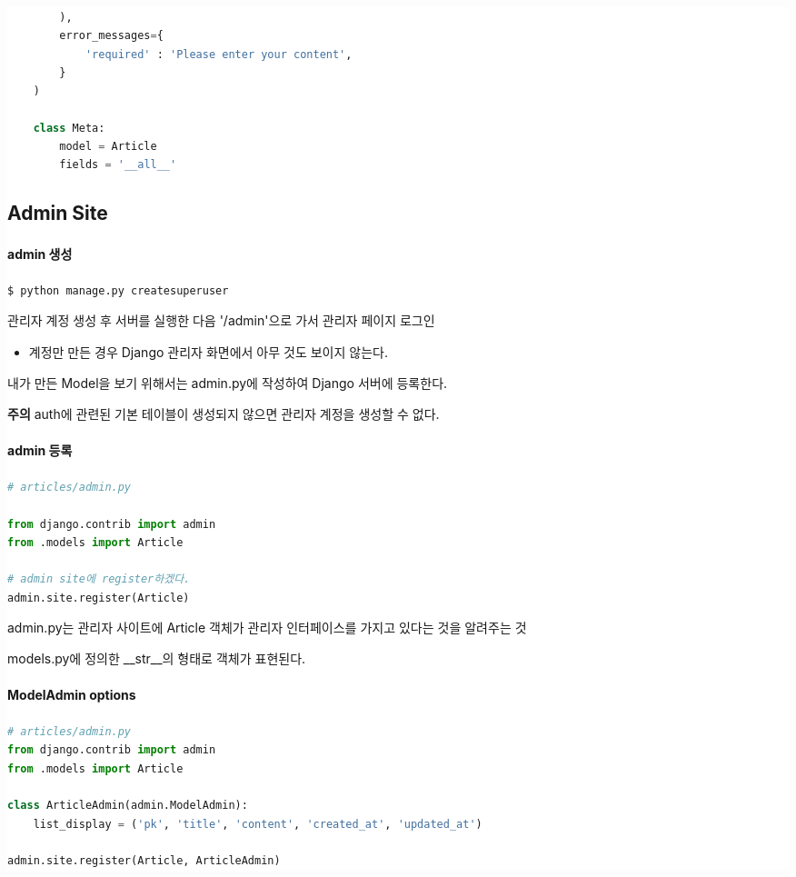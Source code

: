 ```python
        ),
        error_messages={
            'required' : 'Please enter your content',
        }
    )

    class Meta:
        model = Article
        fields = '__all__'
```

## Admin Site

#### admin 생성

```bash
$ python manage.py createsuperuser
```

관리자 계정 생성 후 서버를 실행한 다음 '/admin'으로 가서 관리자 페이지 로그인

* 계정만 만든 경우 Django 관리자 화면에서 아무 것도 보이지 않는다.

내가 만든 Model을 보기 위해서는 admin.py에 작성하여 Django 서버에 등록한다.

**주의** auth에 관련된 기본 테이블이 생성되지 않으면 관리자 계정을 생성할 수 없다.



#### admin 등록

```python
# articles/admin.py

from django.contrib import admin
from .models import Article

# admin site에 register하겠다.
admin.site.register(Article)
```

admin.py는 관리자 사이트에 Article 객체가 관리자 인터페이스를 가지고 있다는 것을 알려주는 것

models.py에 정의한 \_\_str\_\_의 형태로 객체가 표현된다.



#### ModelAdmin options

```python
# articles/admin.py
from django.contrib import admin
from .models import Article

class ArticleAdmin(admin.ModelAdmin):
    list_display = ('pk', 'title', 'content', 'created_at', 'updated_at')
    
admin.site.register(Article, ArticleAdmin)    
```

